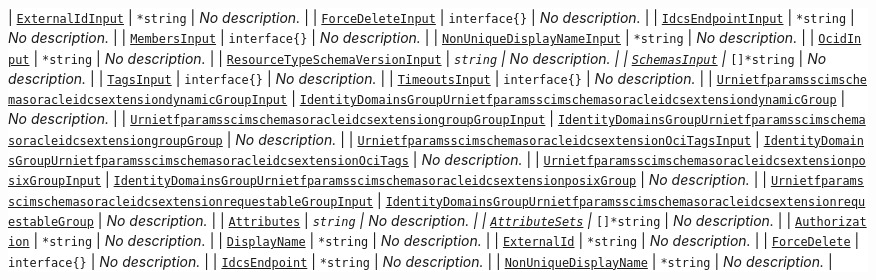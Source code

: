 | <code><a href="#rhizo-co-terraform-provider-oci.identityDomainsGroup.IdentityDomainsGroup.property.externalIdInput">ExternalIdInput</a></code> | <code>*string</code> | *No description.* |
| <code><a href="#rhizo-co-terraform-provider-oci.identityDomainsGroup.IdentityDomainsGroup.property.forceDeleteInput">ForceDeleteInput</a></code> | <code>interface{}</code> | *No description.* |
| <code><a href="#rhizo-co-terraform-provider-oci.identityDomainsGroup.IdentityDomainsGroup.property.idcsEndpointInput">IdcsEndpointInput</a></code> | <code>*string</code> | *No description.* |
| <code><a href="#rhizo-co-terraform-provider-oci.identityDomainsGroup.IdentityDomainsGroup.property.membersInput">MembersInput</a></code> | <code>interface{}</code> | *No description.* |
| <code><a href="#rhizo-co-terraform-provider-oci.identityDomainsGroup.IdentityDomainsGroup.property.nonUniqueDisplayNameInput">NonUniqueDisplayNameInput</a></code> | <code>*string</code> | *No description.* |
| <code><a href="#rhizo-co-terraform-provider-oci.identityDomainsGroup.IdentityDomainsGroup.property.ocidInput">OcidInput</a></code> | <code>*string</code> | *No description.* |
| <code><a href="#rhizo-co-terraform-provider-oci.identityDomainsGroup.IdentityDomainsGroup.property.resourceTypeSchemaVersionInput">ResourceTypeSchemaVersionInput</a></code> | <code>*string</code> | *No description.* |
| <code><a href="#rhizo-co-terraform-provider-oci.identityDomainsGroup.IdentityDomainsGroup.property.schemasInput">SchemasInput</a></code> | <code>*[]*string</code> | *No description.* |
| <code><a href="#rhizo-co-terraform-provider-oci.identityDomainsGroup.IdentityDomainsGroup.property.tagsInput">TagsInput</a></code> | <code>interface{}</code> | *No description.* |
| <code><a href="#rhizo-co-terraform-provider-oci.identityDomainsGroup.IdentityDomainsGroup.property.timeoutsInput">TimeoutsInput</a></code> | <code>interface{}</code> | *No description.* |
| <code><a href="#rhizo-co-terraform-provider-oci.identityDomainsGroup.IdentityDomainsGroup.property.urnietfparamsscimschemasoracleidcsextensiondynamicGroupInput">UrnietfparamsscimschemasoracleidcsextensiondynamicGroupInput</a></code> | <code><a href="#rhizo-co-terraform-provider-oci.identityDomainsGroup.IdentityDomainsGroupUrnietfparamsscimschemasoracleidcsextensiondynamicGroup">IdentityDomainsGroupUrnietfparamsscimschemasoracleidcsextensiondynamicGroup</a></code> | *No description.* |
| <code><a href="#rhizo-co-terraform-provider-oci.identityDomainsGroup.IdentityDomainsGroup.property.urnietfparamsscimschemasoracleidcsextensiongroupGroupInput">UrnietfparamsscimschemasoracleidcsextensiongroupGroupInput</a></code> | <code><a href="#rhizo-co-terraform-provider-oci.identityDomainsGroup.IdentityDomainsGroupUrnietfparamsscimschemasoracleidcsextensiongroupGroup">IdentityDomainsGroupUrnietfparamsscimschemasoracleidcsextensiongroupGroup</a></code> | *No description.* |
| <code><a href="#rhizo-co-terraform-provider-oci.identityDomainsGroup.IdentityDomainsGroup.property.urnietfparamsscimschemasoracleidcsextensionOciTagsInput">UrnietfparamsscimschemasoracleidcsextensionOciTagsInput</a></code> | <code><a href="#rhizo-co-terraform-provider-oci.identityDomainsGroup.IdentityDomainsGroupUrnietfparamsscimschemasoracleidcsextensionOciTags">IdentityDomainsGroupUrnietfparamsscimschemasoracleidcsextensionOciTags</a></code> | *No description.* |
| <code><a href="#rhizo-co-terraform-provider-oci.identityDomainsGroup.IdentityDomainsGroup.property.urnietfparamsscimschemasoracleidcsextensionposixGroupInput">UrnietfparamsscimschemasoracleidcsextensionposixGroupInput</a></code> | <code><a href="#rhizo-co-terraform-provider-oci.identityDomainsGroup.IdentityDomainsGroupUrnietfparamsscimschemasoracleidcsextensionposixGroup">IdentityDomainsGroupUrnietfparamsscimschemasoracleidcsextensionposixGroup</a></code> | *No description.* |
| <code><a href="#rhizo-co-terraform-provider-oci.identityDomainsGroup.IdentityDomainsGroup.property.urnietfparamsscimschemasoracleidcsextensionrequestableGroupInput">UrnietfparamsscimschemasoracleidcsextensionrequestableGroupInput</a></code> | <code><a href="#rhizo-co-terraform-provider-oci.identityDomainsGroup.IdentityDomainsGroupUrnietfparamsscimschemasoracleidcsextensionrequestableGroup">IdentityDomainsGroupUrnietfparamsscimschemasoracleidcsextensionrequestableGroup</a></code> | *No description.* |
| <code><a href="#rhizo-co-terraform-provider-oci.identityDomainsGroup.IdentityDomainsGroup.property.attributes">Attributes</a></code> | <code>*string</code> | *No description.* |
| <code><a href="#rhizo-co-terraform-provider-oci.identityDomainsGroup.IdentityDomainsGroup.property.attributeSets">AttributeSets</a></code> | <code>*[]*string</code> | *No description.* |
| <code><a href="#rhizo-co-terraform-provider-oci.identityDomainsGroup.IdentityDomainsGroup.property.authorization">Authorization</a></code> | <code>*string</code> | *No description.* |
| <code><a href="#rhizo-co-terraform-provider-oci.identityDomainsGroup.IdentityDomainsGroup.property.displayName">DisplayName</a></code> | <code>*string</code> | *No description.* |
| <code><a href="#rhizo-co-terraform-provider-oci.identityDomainsGroup.IdentityDomainsGroup.property.externalId">ExternalId</a></code> | <code>*string</code> | *No description.* |
| <code><a href="#rhizo-co-terraform-provider-oci.identityDomainsGroup.IdentityDomainsGroup.property.forceDelete">ForceDelete</a></code> | <code>interface{}</code> | *No description.* |
| <code><a href="#rhizo-co-terraform-provider-oci.identityDomainsGroup.IdentityDomainsGroup.property.idcsEndpoint">IdcsEndpoint</a></code> | <code>*string</code> | *No description.* |
| <code><a href="#rhizo-co-terraform-provider-oci.identityDomainsGroup.IdentityDomainsGroup.property.nonUniqueDisplayName">NonUniqueDisplayName</a></code> | <code>*string</code> | *No description.* |